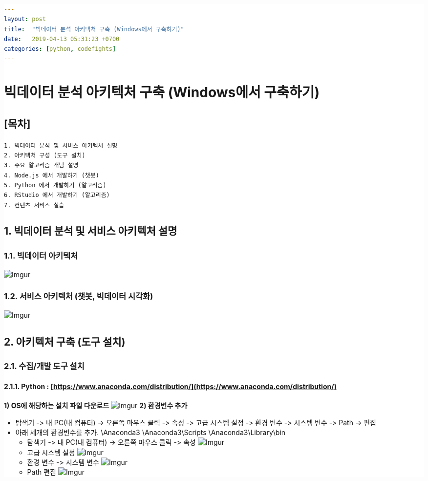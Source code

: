```yaml
---
layout: post
title:  "빅데이터 분석 아키텍처 구축 (Windows에서 구축하기)"
date:   2019-04-13 05:31:23 +0700
categories: [python, codefights]
---
```


# 빅데이터 분석 아키텍처 구축 (Windows에서 구축하기)
## [목차]
```
1. 빅데이터 분석 및 서비스 아키텍처 설명
2. 아키텍처 구성 (도구 설치)
3. 주요 알고리즘 개념 설명
4. Node.js 에서 개발하기 (챗봇)
5. Python 에서 개발하기 (알고리즘)
6. RStudio 에서 개발하기 (알고리즘)
7. 컨텐츠 서비스 실습
```

## 1. 빅데이터 분석 및 서비스 아키텍처 설명
### 1.1. 빅데이터 아키텍처
![Imgur](https://i.imgur.com/N8N4IPD.png)

### 1.2. 서비스 아키텍처 (챗봇, 빅데이터 시각화)
![Imgur](https://i.imgur.com/IhopIMe.png)

## 2. 아키텍처 구축 (도구 설치)
### 2.1. 수집/개발 도구 설치
#### 2.1.1. Python : [https://www.anaconda.com/distribution/](https://www.anaconda.com/distribution/)
**1) OS에 해당하는 설치 파일 다운로드**
![Imgur](https://i.imgur.com/ShHwZyq.png)
**2) 환경변수 추가**
- 탐색기 -> 내 PC(내 컴퓨터) -> 오른쪽 마우스 클릭 -> 속성 -> 고급 시스템 설정 -> 환경 변수 -> 시스템 변수 -> Path -> 편집
- 아래 세개의 환경변수를 추가.
\Anaconda3
\Anaconda3\Scripts
\Anaconda3\Library\bin
	- 탐색기 -> 내 PC(내 컴퓨터) -> 오른쪽 마우스 클릭 -> 속성
![Imgur](https://i.imgur.com/PDdOwyx.png)
	- 고급 시스템 설정
![Imgur](https://i.imgur.com/nxem2Pm.png)
	- 환경 변수 -> 시스템 변수
![Imgur](https://i.imgur.com/Jx6NwY1.png)
	- Path 편집
![Imgur](https://i.imgur.com/1yGgRpJ.png)

